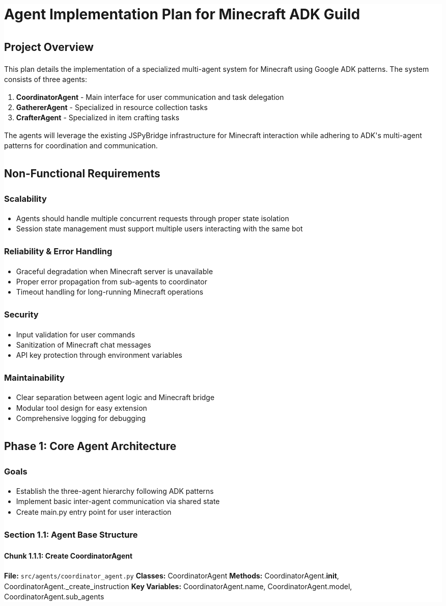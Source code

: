 # Agent Implementation Plan for Minecraft ADK Guild

## Project Overview

This plan details the implementation of a specialized multi-agent system for Minecraft using Google ADK patterns. The system consists of three agents:

1. **CoordinatorAgent** - Main interface for user communication and task delegation
2. **GathererAgent** - Specialized in resource collection tasks
3. **CrafterAgent** - Specialized in item crafting tasks

The agents will leverage the existing JSPyBridge infrastructure for Minecraft interaction while adhering to ADK's multi-agent patterns for coordination and communication.

## Non-Functional Requirements

### Scalability
- Agents should handle multiple concurrent requests through proper state isolation
- Session state management must support multiple users interacting with the same bot

### Reliability & Error Handling
- Graceful degradation when Minecraft server is unavailable
- Proper error propagation from sub-agents to coordinator
- Timeout handling for long-running Minecraft operations

### Security
- Input validation for user commands
- Sanitization of Minecraft chat messages
- API key protection through environment variables

### Maintainability
- Clear separation between agent logic and Minecraft bridge
- Modular tool design for easy extension
- Comprehensive logging for debugging

## Phase 1: Core Agent Architecture

### Goals
- Establish the three-agent hierarchy following ADK patterns
- Implement basic inter-agent communication via shared state
- Create main.py entry point for user interaction

### Section 1.1: Agent Base Structure

#### Chunk 1.1.1: Create CoordinatorAgent

**File:** `src/agents/coordinator_agent.py`
**Classes:** CoordinatorAgent
**Methods:** CoordinatorAgent.__init__, CoordinatorAgent._create_instruction
**Key Variables:** CoordinatorAgent.name, CoordinatorAgent.model, CoordinatorAgent.sub_agents
